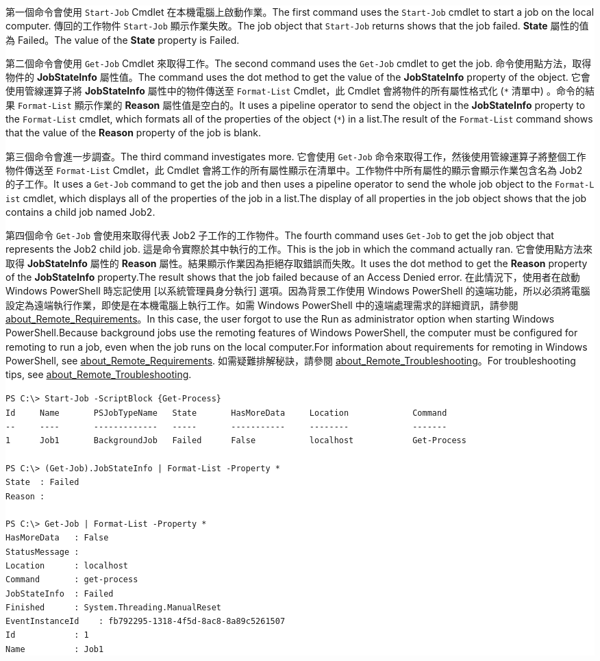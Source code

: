 <span data-ttu-id="6a109-184">第一個命令會使用 `Start-Job` Cmdlet 在本機電腦上啟動作業。</span><span class="sxs-lookup"><span data-stu-id="6a109-184">The first command uses the `Start-Job` cmdlet to start a job on the local computer.</span></span> <span data-ttu-id="6a109-185">傳回的工作物件 `Start-Job` 顯示作業失敗。</span><span class="sxs-lookup"><span data-stu-id="6a109-185">The job object that `Start-Job` returns shows that the job failed.</span></span> <span data-ttu-id="6a109-186">**State** 屬性的值為 Failed。</span><span class="sxs-lookup"><span data-stu-id="6a109-186">The value of the **State** property is Failed.</span></span>

<span data-ttu-id="6a109-187">第二個命令會使用 `Get-Job` Cmdlet 來取得工作。</span><span class="sxs-lookup"><span data-stu-id="6a109-187">The second command uses the `Get-Job` cmdlet to get the job.</span></span> <span data-ttu-id="6a109-188">命令使用點方法，取得物件的 **JobStateInfo** 屬性值。</span><span class="sxs-lookup"><span data-stu-id="6a109-188">The command uses the dot method to get the value of the **JobStateInfo** property of the object.</span></span> <span data-ttu-id="6a109-189">它會使用管線運算子將 **JobStateInfo** 屬性中的物件傳送至 `Format-List` Cmdlet，此 Cmdlet 會將物件的所有屬性格式化 (`*` 清單中) 。命令的結果 `Format-List` 顯示作業的 **Reason** 屬性值是空白的。</span><span class="sxs-lookup"><span data-stu-id="6a109-189">It uses a pipeline operator to send the object in the **JobStateInfo** property to the `Format-List` cmdlet, which formats all of the properties of the object (`*`) in a list.The result of the `Format-List` command shows that the value of the **Reason** property of the job is blank.</span></span>

<span data-ttu-id="6a109-190">第三個命令會進一步調查。</span><span class="sxs-lookup"><span data-stu-id="6a109-190">The third command investigates more.</span></span> <span data-ttu-id="6a109-191">它會使用 `Get-Job` 命令來取得工作，然後使用管線運算子將整個工作物件傳送至 `Format-List` Cmdlet，此 Cmdlet 會將工作的所有屬性顯示在清單中。工作物件中所有屬性的顯示會顯示作業包含名為 Job2 的子工作。</span><span class="sxs-lookup"><span data-stu-id="6a109-191">It uses a `Get-Job` command to get the job and then uses a pipeline operator to send the whole job object to the `Format-List` cmdlet, which displays all of the properties of the job in a list.The display of all properties in the job object shows that the job contains a child job named Job2.</span></span>

<span data-ttu-id="6a109-192">第四個命令 `Get-Job` 會使用來取得代表 Job2 子工作的工作物件。</span><span class="sxs-lookup"><span data-stu-id="6a109-192">The fourth command uses `Get-Job` to get the job object that represents the Job2 child job.</span></span> <span data-ttu-id="6a109-193">這是命令實際於其中執行的工作。</span><span class="sxs-lookup"><span data-stu-id="6a109-193">This is the job in which the command actually ran.</span></span> <span data-ttu-id="6a109-194">它會使用點方法來取得 **JobStateInfo** 屬性的 **Reason** 屬性。結果顯示作業因為拒絕存取錯誤而失敗。</span><span class="sxs-lookup"><span data-stu-id="6a109-194">It uses the dot method to get the **Reason** property of the **JobStateInfo** property.The result shows that the job failed because of an Access Denied error.</span></span> <span data-ttu-id="6a109-195">在此情況下，使用者在啟動 Windows PowerShell 時忘記使用 [以系統管理員身分執行] 選項。因為背景工作使用 Windows PowerShell 的遠端功能，所以必須將電腦設定為遠端執行作業，即使是在本機電腦上執行工作。如需 Windows PowerShell 中的遠端處理需求的詳細資訊，請參閱 [about_Remote_Requirements](./about/about_Remote_Requirements.md)。</span><span class="sxs-lookup"><span data-stu-id="6a109-195">In this case, the user forgot to use the Run as administrator option when starting Windows PowerShell.Because background jobs use the remoting features of Windows PowerShell, the computer must be configured for remoting to run a job, even when the job runs on the local computer.For information about requirements for remoting in Windows PowerShell, see [about_Remote_Requirements](./about/about_Remote_Requirements.md).</span></span> <span data-ttu-id="6a109-196">如需疑難排解秘訣，請參閱 [about_Remote_Troubleshooting](./about/about_Remote_Troubleshooting.md)。</span><span class="sxs-lookup"><span data-stu-id="6a109-196">For troubleshooting tips, see [about_Remote_Troubleshooting](./about/about_Remote_Troubleshooting.md).</span></span>

```
PS C:\> Start-Job -ScriptBlock {Get-Process}
Id     Name       PSJobTypeName   State       HasMoreData     Location             Command
--     ----       -------------   -----       -----------     --------             -------
1      Job1       BackgroundJob   Failed      False           localhost            Get-Process

PS C:\> (Get-Job).JobStateInfo | Format-List -Property *
State  : Failed
Reason :

PS C:\> Get-Job | Format-List -Property *
HasMoreData   : False
StatusMessage :
Location      : localhost
Command       : get-process
JobStateInfo  : Failed
Finished      : System.Threading.ManualReset
EventInstanceId    : fb792295-1318-4f5d-8ac8-8a89c5261507
Id            : 1
Name          : Job1
```
